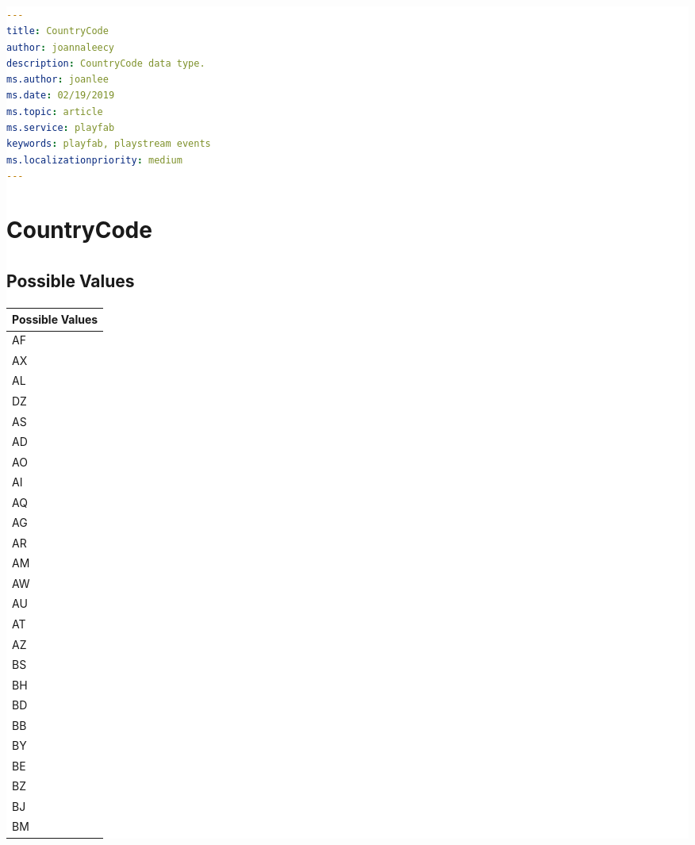 ```yaml
---
title: CountryCode
author: joannaleecy
description: CountryCode data type.
ms.author: joanlee
ms.date: 02/19/2019
ms.topic: article
ms.service: playfab
keywords: playfab, playstream events
ms.localizationpriority: medium
---
```


# CountryCode

## Possible Values

|Possible Values|
| :--------------------|
|AF|
|AX|
|AL|
|DZ|
|AS|
|AD|
|AO|
|AI|
|AQ|
|AG|
|AR|
|AM|
|AW|
|AU|
|AT|
|AZ|
|BS|
|BH|
|BD|
|BB|
|BY|
|BE|
|BZ|
|BJ|
|BM|